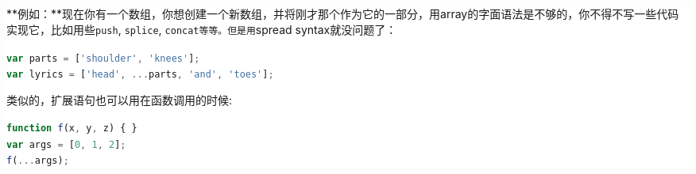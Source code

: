 **例如：**现在你有一个数组，你想创建一个新数组，并将刚才那个作为它的一部分，用array的字面语法是不够的，你不得不写一些代码实现它，比如用些`push`, `splice`, `concat等等。但是用`spread syntax就没问题了：

```js
var parts = ['shoulder', 'knees'];
var lyrics = ['head', ...parts, 'and', 'toes'];
```

类似的，扩展语句也可以用在函数调用的时候:

```js
function f(x, y, z) { }
var args = [0, 1, 2];
f(...args);
```
